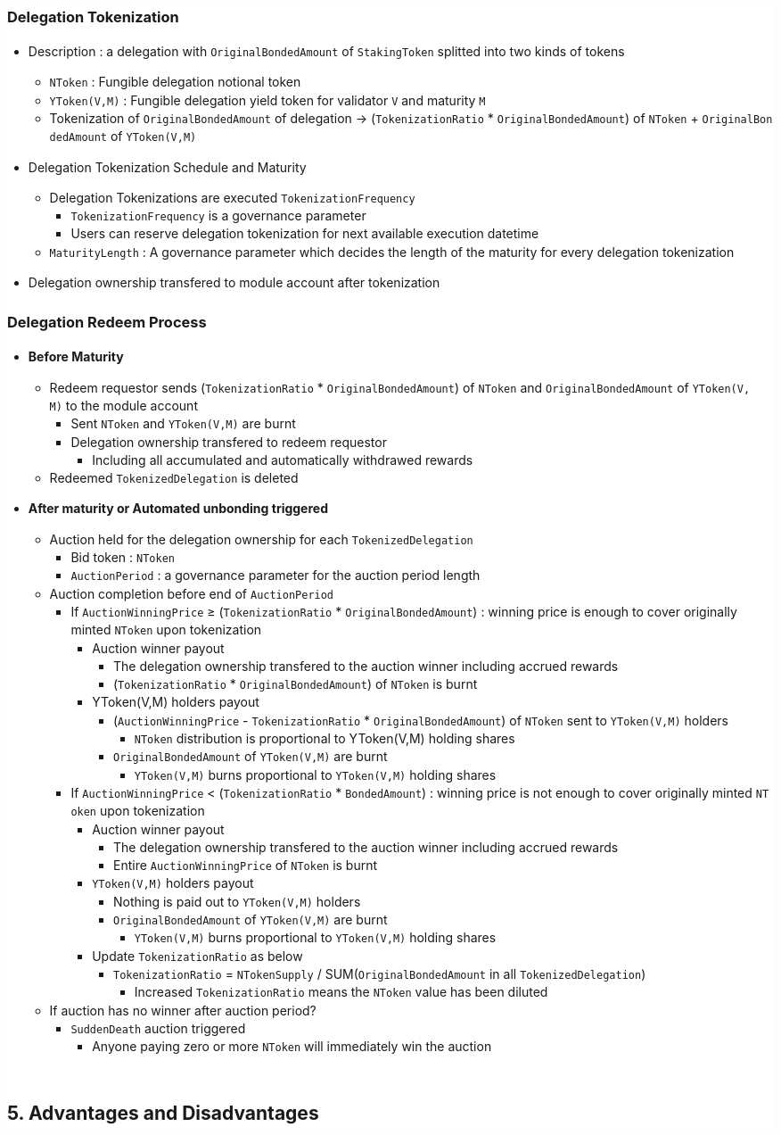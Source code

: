 ### **Delegation Tokenization**

- Description : a delegation with `OriginalBondedAmount` of `StakingToken` splitted into two kinds of tokens
    - `NToken` : Fungible delegation notional token
    - `YToken(V,M)` : Fungible delegation yield token for validator `V` and maturity `M`
    - Tokenization of `OriginalBondedAmount` of delegation → (`TokenizationRatio` * `OriginalBondedAmount`) of `NToken` + `OriginalBondedAmount` of `YToken(V,M)`

- Delegation Tokenization Schedule and Maturity
    - Delegation Tokenizations are executed `TokenizationFrequency`
        - `TokenizationFrequency` is a governance parameter
        - Users can reserve delegation tokenization for next available execution datetime
    - `MaturityLength` : A governance parameter which decides the length of the maturity for every delegation tokenization

- Delegation ownership transfered to module account after tokenization

### **Delegation Redeem Process**

- **Before Maturity**
    - Redeem requestor sends (`TokenizationRatio` * `OriginalBondedAmount`) of `NToken` and `OriginalBondedAmount` of `YToken(V,M)` to the module account
        - Sent `NToken` and `YToken(V,M)` are burnt
        - Delegation ownership transfered to redeem requestor
            - Including all accumulated and automatically withdrawed rewards
    - Redeemed `TokenizedDelegation` is deleted

- **After maturity or Automated unbonding triggered**
    - Auction held for the delegation ownership for each `TokenizedDelegation`
        - Bid token : `NToken`
        - `AuctionPeriod` : a governance parameter for the auction period length
    - Auction completion before end of `AuctionPeriod`
        - If `AuctionWinningPrice` ≥ (`TokenizationRatio` * `OriginalBondedAmount`) : winning price is enough to cover originally minted `NToken` upon tokenization
            - Auction winner payout
                - The delegation ownership transfered to the auction winner including accrued rewards
                - (`TokenizationRatio` * `OriginalBondedAmount`) of `NToken` is burnt
            - YToken(V,M) holders payout
                - (`AuctionWinningPrice` - `TokenizationRatio` * `OriginalBondedAmount`) of `NToken` sent to `YToken(V,M)` holders
                    - `NToken` distribution is proportional to YToken(V,M) holding shares
                - `OriginalBondedAmount` of `YToken(V,M)` are burnt
                    - `YToken(V,M)` burns proportional to `YToken(V,M)` holding shares
        - If `AuctionWinningPrice` < (`TokenizationRatio` * `BondedAmount`) : winning price is not enough to cover originally minted `NToken` upon tokenization
            - Auction winner payout
                - The delegation  ownership transfered to the auction winner including accrued rewards
                - Entire `AuctionWinningPrice` of `NToken` is burnt
            - `YToken(V,M)` holders payout
                - Nothing is paid out to `YToken(V,M)` holders
                - `OriginalBondedAmount` of `YToken(V,M)` are burnt
                    - `YToken(V,M)` burns proportional to `YToken(V,M)` holding shares
            - Update `TokenizationRatio` as below
                - `TokenizationRatio` = `NTokenSupply` / SUM(`OriginalBondedAmount` in all `TokenizedDelegation`)
                    - Increased `TokenizationRatio` means the `NToken` value has been diluted
    - If auction has no winner after auction period?
        - `SuddenDeath` auction triggered
            - Anyone paying zero or more `NToken` will immediately win the auction
</br></br>
## 5. Advantages and Disadvantages
